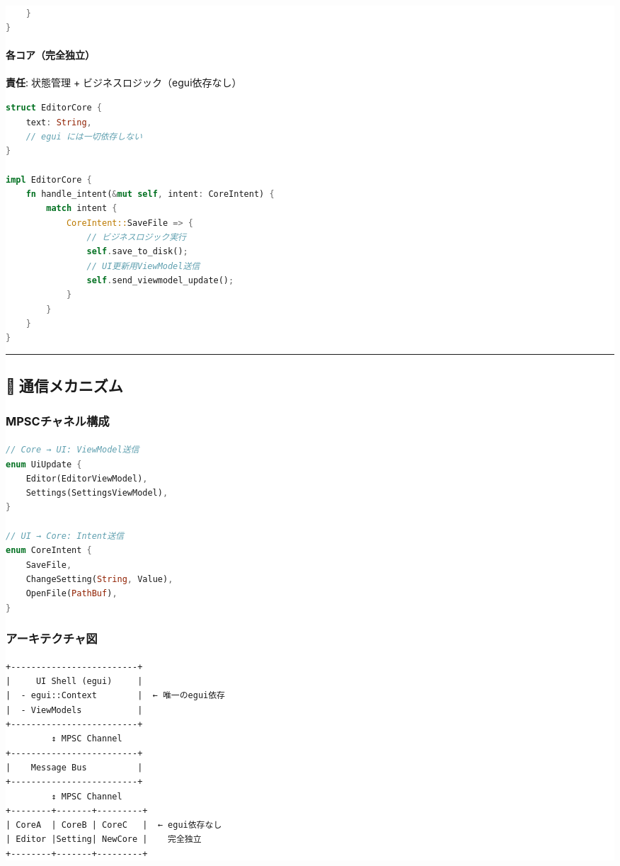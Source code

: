 ```rust
    }
}
```

#### **各コア（完全独立）**
**責任**: 状態管理 + ビジネスロジック（egui依存なし）

```rust
struct EditorCore {
    text: String,
    // egui には一切依存しない
}

impl EditorCore {
    fn handle_intent(&mut self, intent: CoreIntent) {
        match intent {
            CoreIntent::SaveFile => {
                // ビジネスロジック実行
                self.save_to_disk();
                // UI更新用ViewModel送信
                self.send_viewmodel_update();
            }
        }
    }
}
```

---

## 🔄 **通信メカニズム**

### **MPSCチャネル構成**
```rust
// Core → UI: ViewModel送信
enum UiUpdate {
    Editor(EditorViewModel),
    Settings(SettingsViewModel),
}

// UI → Core: Intent送信
enum CoreIntent {
    SaveFile,
    ChangeSetting(String, Value),
    OpenFile(PathBuf),
}
```

### **アーキテクチャ図**
```
+-------------------------+
|     UI Shell (egui)     |
|  - egui::Context        |  ← 唯一のegui依存
|  - ViewModels           |
+-------------------------+
         ↕ MPSC Channel
+-------------------------+
|    Message Bus          |
+-------------------------+
         ↕ MPSC Channel
+--------+-------+---------+
| CoreA  | CoreB | CoreC   |  ← egui依存なし
| Editor |Setting| NewCore |    完全独立
+--------+-------+---------+
```
